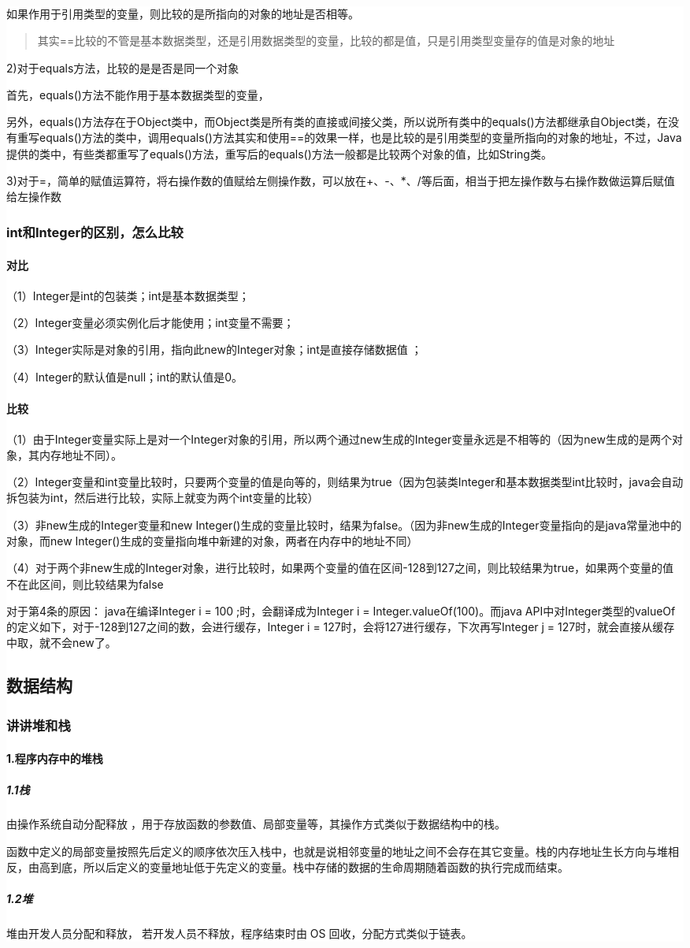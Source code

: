 如果作用于引用类型的变量，则比较的是所指向的对象的地址是否相等。

> 其实==比较的不管是基本数据类型，还是引用数据类型的变量，比较的都是值，只是引用类型变量存的值是对象的地址

2)对于equals方法，比较的是是否是同一个对象

首先，equals()方法不能作用于基本数据类型的变量，

另外，equals()方法存在于Object类中，而Object类是所有类的直接或间接父类，所以说所有类中的equals()方法都继承自Object类，在没有重写equals()方法的类中，调用equals()方法其实和使用==的效果一样，也是比较的是引用类型的变量所指向的对象的地址，不过，Java提供的类中，有些类都重写了equals()方法，重写后的equals()方法一般都是比较两个对象的值，比如String类。

3)对于=，简单的赋值运算符，将右操作数的值赋给左侧操作数，可以放在+、-、*、/等后面，相当于把左操作数与右操作数做运算后赋值给左操作数

### int和Integer的区别，怎么比较

#### 对比

（1）Integer是int的包装类；int是基本数据类型；

（2）Integer变量必须实例化后才能使用；int变量不需要；

（3）Integer实际是对象的引用，指向此new的Integer对象；int是直接存储数据值 ；

（4）Integer的默认值是null；int的默认值是0。

#### 比较

（1）由于Integer变量实际上是对一个Integer对象的引用，所以两个通过new生成的Integer变量永远是不相等的（因为new生成的是两个对象，其内存地址不同）。

（2）Integer变量和int变量比较时，只要两个变量的值是向等的，则结果为true（因为包装类Integer和基本数据类型int比较时，java会自动拆包装为int，然后进行比较，实际上就变为两个int变量的比较）

（3）非new生成的Integer变量和new Integer()生成的变量比较时，结果为false。（因为非new生成的Integer变量指向的是java常量池中的对象，而new Integer()生成的变量指向堆中新建的对象，两者在内存中的地址不同）

（4）对于两个非new生成的Integer对象，进行比较时，如果两个变量的值在区间-128到127之间，则比较结果为true，如果两个变量的值不在此区间，则比较结果为false

对于第4条的原因： java在编译Integer i = 100 ;时，会翻译成为Integer i = Integer.valueOf(100)。而java API中对Integer类型的valueOf的定义如下，对于-128到127之间的数，会进行缓存，Integer i = 127时，会将127进行缓存，下次再写Integer j = 127时，就会直接从缓存中取，就不会new了。

## 数据结构

### 讲讲堆和栈

#### 1.程序内存中的堆栈

##### 1.1栈

由操作系统自动分配释放 ，用于存放函数的参数值、局部变量等，其操作方式类似于数据结构中的栈。

函数中定义的局部变量按照先后定义的顺序依次压入栈中，也就是说相邻变量的地址之间不会存在其它变量。栈的内存地址生长方向与堆相反，由高到底，所以后定义的变量地址低于先定义的变量。栈中存储的数据的生命周期随着函数的执行完成而结束。

##### 1.2堆

堆由开发人员分配和释放， 若开发人员不释放，程序结束时由 OS 回收，分配方式类似于链表。
